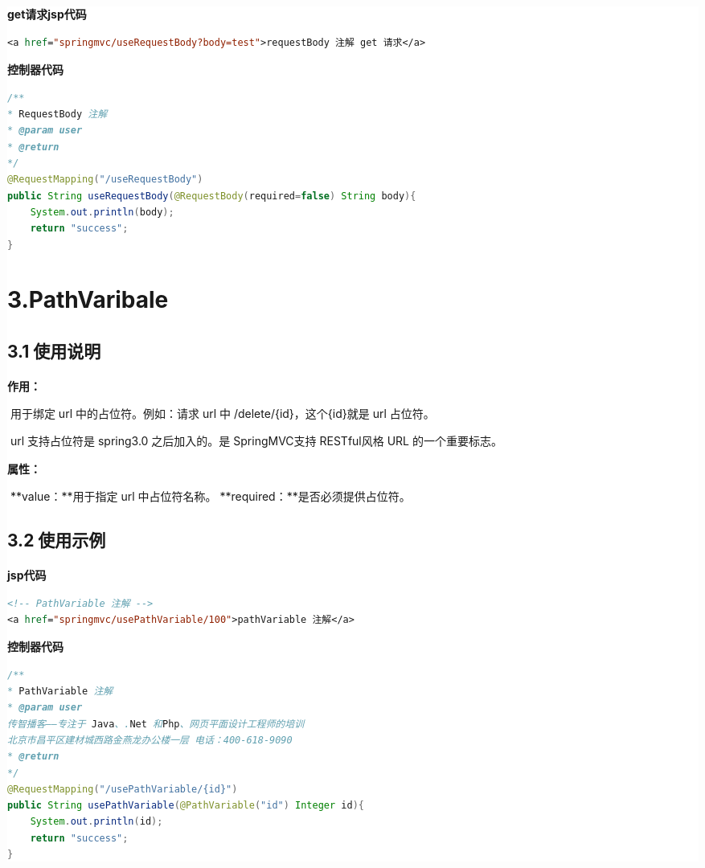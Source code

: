 **get请求jsp代码**

```jsp
<a href="springmvc/useRequestBody?body=test">requestBody 注解 get 请求</a>
```

**控制器代码**

```java
/**
* RequestBody 注解
* @param user
* @return
*/
@RequestMapping("/useRequestBody")
public String useRequestBody(@RequestBody(required=false) String body){
    System.out.println(body);
    return "success";
}
```

# 3.PathVaribale

## 3.1 使用说明

**作用：** 

​		用于绑定 url 中的占位符。例如：请求 url 中 /delete/{id}，这个{id}就是 url 占位符。

​		url 支持占位符是 spring3.0 之后加入的。是 SpringMVC支持 RESTful风格 URL 的一个重要标志。

**属性：**

​		**value：**用于指定 url 中占位符名称。
​		**required：**是否必须提供占位符。

## 3.2 使用示例

**jsp代码**

```jsp
<!-- PathVariable 注解 -->
<a href="springmvc/usePathVariable/100">pathVariable 注解</a>
```

**控制器代码**

```java
/**
* PathVariable 注解
* @param user
传智播客——专注于 Java、.Net 和Php、网页平面设计工程师的培训
北京市昌平区建材城西路金燕龙办公楼一层 电话：400-618-9090
* @return
*/
@RequestMapping("/usePathVariable/{id}")
public String usePathVariable(@PathVariable("id") Integer id){
    System.out.println(id);
    return "success";
}
```
